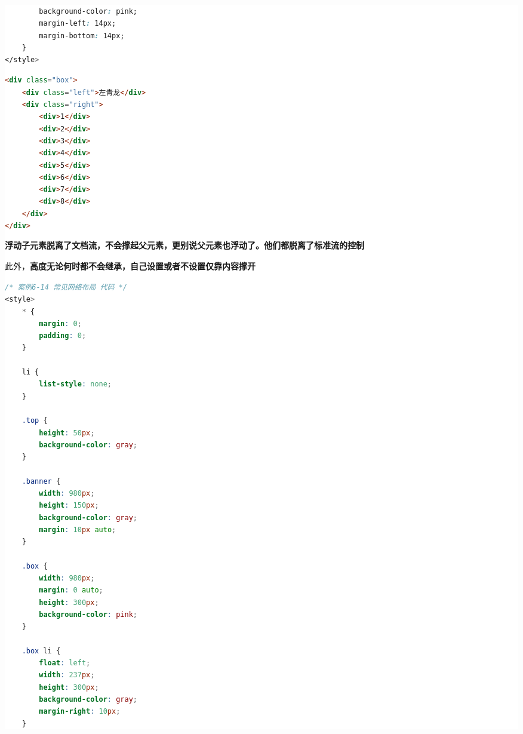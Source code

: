 ```css
        background-color: pink;
        margin-left: 14px;
        margin-bottom: 14px;
    }
</style>
```

```html
<div class="box">
    <div class="left">左青龙</div>
    <div class="right">
        <div>1</div>
        <div>2</div>
        <div>3</div>
        <div>4</div>
        <div>5</div>
        <div>6</div>
        <div>7</div>
        <div>8</div>
    </div>
</div>
```

**浮动子元素脱离了文档流，不会撑起父元素，更别说父元素也浮动了。他们都脱离了标准流的控制**

此外，**高度无论何时都不会继承，自己设置或者不设置仅靠内容撑开**

```css
/* 案例6-14 常见网络布局 代码 */
<style>
    * {
        margin: 0;
        padding: 0;
    }

    li {
        list-style: none;
    }

    .top {
        height: 50px;
        background-color: gray;
    }

    .banner {
        width: 980px;
        height: 150px;
        background-color: gray;
        margin: 10px auto;
    }

    .box {
        width: 980px;
        margin: 0 auto;
        height: 300px;
        background-color: pink;
    }

    .box li {
        float: left;
        width: 237px;
        height: 300px;
        background-color: gray;
        margin-right: 10px;
    }
```